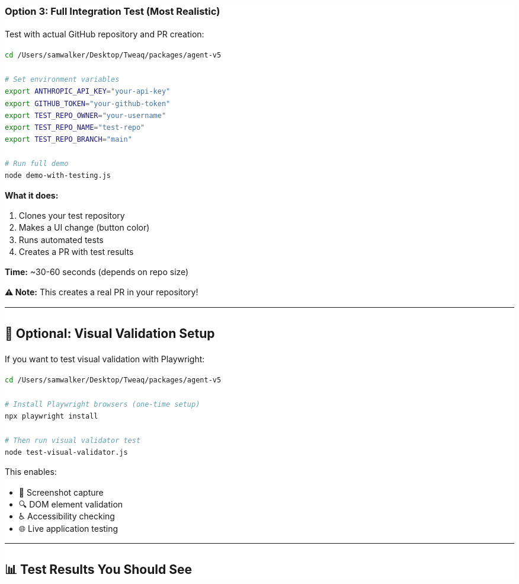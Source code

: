 ### Option 3: Full Integration Test (Most Realistic)

Test with actual GitHub repository and PR creation:

```bash
cd /Users/samwalker/Desktop/Tweaq/packages/agent-v5

# Set environment variables
export ANTHROPIC_API_KEY="your-api-key"
export GITHUB_TOKEN="your-github-token"
export TEST_REPO_OWNER="your-username"
export TEST_REPO_NAME="test-repo"
export TEST_REPO_BRANCH="main"

# Run full demo
node demo-with-testing.js
```

**What it does:**
1. Clones your test repository
2. Makes a UI change (button color)
3. Runs automated tests
4. Creates a PR with test results

**Time:** ~30-60 seconds (depends on repo size)

**⚠️ Note:** This creates a real PR in your repository!

---

## 🔧 Optional: Visual Validation Setup

If you want to test visual validation with Playwright:

```bash
cd /Users/samwalker/Desktop/Tweaq/packages/agent-v5

# Install Playwright browsers (one-time setup)
npx playwright install

# Then run visual validator test
node test-visual-validator.js
```

This enables:
- 📸 Screenshot capture
- 🔍 DOM element validation
- ♿ Accessibility checking
- 🌐 Live application testing

---

## 📊 Test Results You Should See
